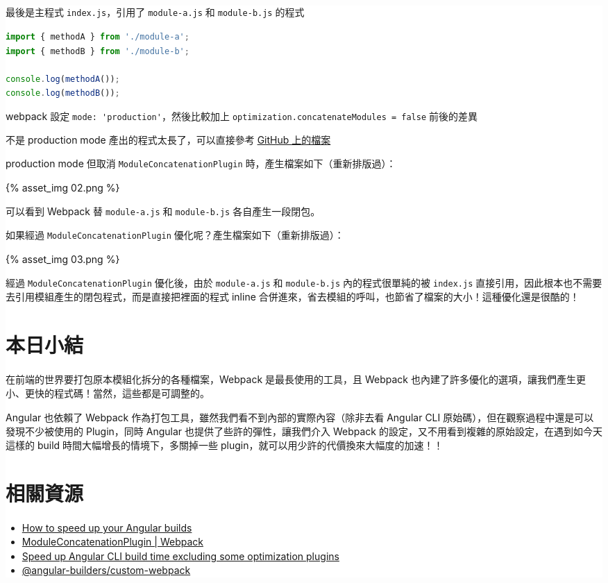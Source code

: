 最後是主程式 `index.js`，引用了 `module-a.js` 和 `module-b.js` 的程式

```js
import { methodA } from './module-a';
import { methodB } from './module-b';

console.log(methodA());
console.log(methodB());
```

webpack 設定 `mode: 'production'`，然後比較加上 `optimization.concatenateModules = false` 前後的差異

不是 production mode 產出的程式太長了，可以直接參考 [GitHub 上的檔案](https://github.com/wellwind/ModuleConcatenationPluginDemo/blob/master/dist/index.js)

production mode 但取消 `ModuleConcatenationPlugin` 時，產生檔案如下（重新排版過）：

{% asset_img 02.png %}

可以看到 Webpack 替 `module-a.js` 和 `module-b.js` 各自產生一段閉包。

如果經過 `ModuleConcatenationPlugin` 優化呢？產生檔案如下（重新排版過）：

{% asset_img 03.png %}

經過 `ModuleConcatenationPlugin` 優化後，由於 `module-a.js` 和 `module-b.js` 內的程式很單純的被 `index.js` 直接引用，因此根本也不需要去引用模組產生的閉包程式，而是直接把裡面的程式 inline 合併進來，省去模組的呼叫，也節省了檔案的大小！這種優化還是很酷的！

# 本日小結

在前端的世界要打包原本模組化拆分的各種檔案，Webpack 是最長使用的工具，且 Webpack 也內建了許多優化的選項，讓我們產生更小、更快的程式碼！當然，這些都是可調整的。

Angular 也依賴了 Webpack 作為打包工具，雖然我們看不到內部的實際內容（除非去看 Angular CLI 原始碼），但在觀察過程中還是可以發現不少被使用的 Plugin，同時 Angular 也提供了些許的彈性，讓我們介入 Webpack 的設定，又不用看到複雜的原始設定，在遇到如今天這樣的 build 時間大幅增長的情境下，多關掉一些 plugin，就可以用少許的代價換來大幅度的加速！！

# 相關資源

- [How to speed up your Angular builds](https://www.bitovi.com/blog/how-to-speed-up-your-angular-builds)
- [ModuleConcatenationPlugin | Webpack](https://webpack.js.org/plugins/module-concatenation-plugin/)
- [Speed up Angular CLI build time excluding some optimization plugins](https://medium.com/@geor.oikonomopoulos/speed-up-angular-cli-build-time-excluding-some-optimization-plugins-a68b6ae8cdd9)
- [@angular-builders/custom-webpack](https://www.npmjs.com/package/@angular-builders/custom-webpack)
